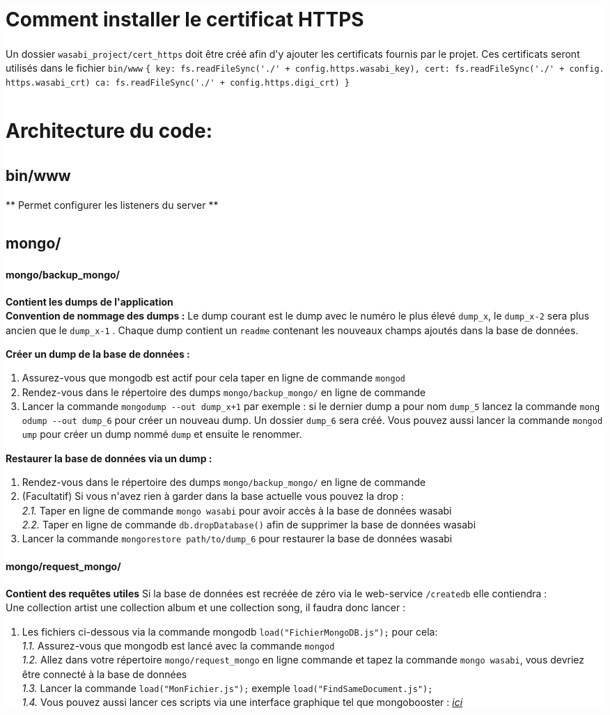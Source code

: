**Comment installer le certificat HTTPS**
=======
Un dossier `wasabi_project/cert_https` doit être créé afin d'y ajouter les certificats fournis par le projet. Ces certificats seront utilisés dans le fichier `bin/www`
`{
key: fs.readFileSync('./' + config.https.wasabi_key),
cert: fs.readFileSync('./' + config.https.wasabi_crt)
ca: fs.readFileSync('./' + config.https.digi_crt)
}`

**Architecture du code:**
=======
## bin/www
** Permet configurer les listeners du server **    

## mongo/
#### mongo/backup_mongo/  
**Contient les dumps de l'application**  
**Convention de nommage des dumps :** 
Le dump courant est le dump avec le numéro le plus élevé `dump_x`, le `dump_x-2` sera plus ancien que le `dump_x-1` . Chaque dump contient un `readme` contenant les nouveaux champs ajoutés dans la base de données.

**Créer un dump de la base de données :**   

 1. Assurez-vous que mongodb est actif pour cela taper en ligne de commande `mongod`
 2. Rendez-vous dans le répertoire des dumps `mongo/backup_mongo/` en ligne de commande 
 3. Lancer la commande `mongodump --out dump_x+1` par exemple : si le dernier dump a pour nom `dump_5` lancez la commande `mongodump --out dump_6` pour créer un nouveau dump. Un dossier `dump_6` sera créé. Vous pouvez aussi lancer la commande `mongodump` pour créer un dump nommé `dump` et ensuite le renommer.
 
**Restaurer la base de données via un dump :**
 1. Rendez-vous dans le répertoire des dumps `mongo/backup_mongo/` en ligne de commande
 2. (Facultatif) Si vous n'avez rien à garder dans la base actuelle vous pouvez la drop :  
 *2.1.* Taper en ligne de commande `mongo wasabi` pour avoir accès à la base de données wasabi  
 *2.2.* Taper en ligne de commande `db.dropDatabase()` afin de supprimer la base de données wasabi  
 3. Lancer la commande `mongorestore path/to/dump_6` pour restaurer la base de données wasabi

#### mongo/request_mongo/  
**Contient des requêtes utiles**
Si la base de données est recréée de zéro via le web-service `/createdb` elle contiendra :  
Une collection artist une collection album et une collection song, il faudra donc lancer :  

 1. Les fichiers ci-dessous via la commande mongodb `load("FichierMongoDB.js");` pour cela:  
 	*1.1.* Assurez-vous que mongodb est lancé avec la commande `mongod`  
 	*1.2.* Allez dans votre répertoire `mongo/request_mongo` en ligne commande et tapez la commande `mongo wasabi`, vous devriez être connecté à la base de données  
 	*1.3.* Lancer la commande `load("MonFichier.js");` exemple `load("FindSameDocument.js");`  
 	*1.4.* Vous pouvez aussi lancer ces scripts via une interface graphique tel que mongobooster : *<a href="https://mongobooster.com/" target="_blank">ici</a>*  
 